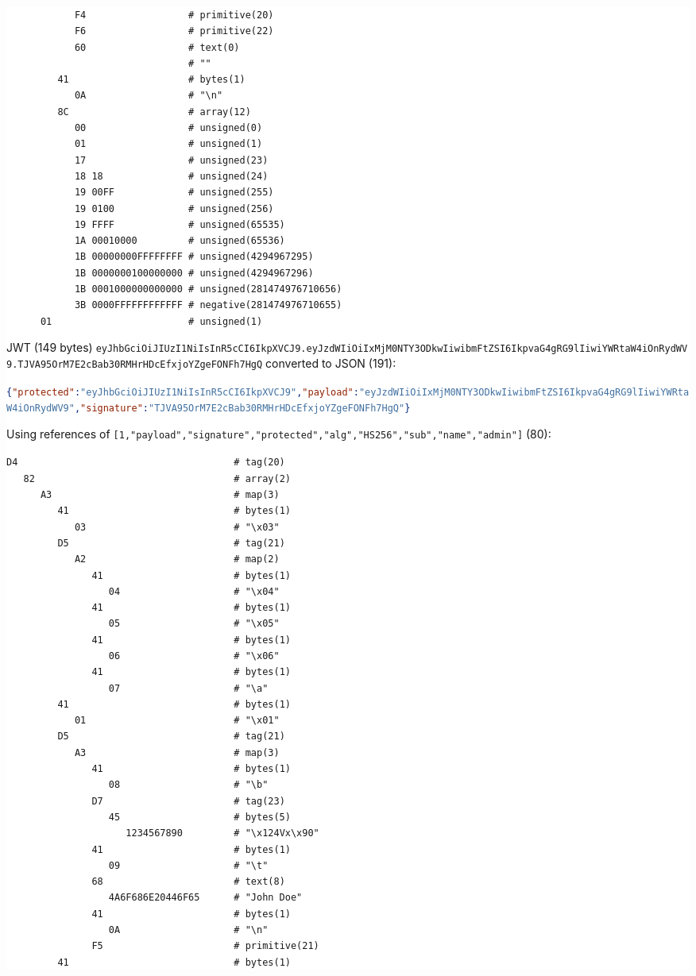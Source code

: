 ``` ascii-art
            F4                  # primitive(20)
            F6                  # primitive(22)
            60                  # text(0)
                                # ""
         41                     # bytes(1)
            0A                  # "\n"
         8C                     # array(12)
            00                  # unsigned(0)
            01                  # unsigned(1)
            17                  # unsigned(23)
            18 18               # unsigned(24)
            19 00FF             # unsigned(255)
            19 0100             # unsigned(256)
            19 FFFF             # unsigned(65535)
            1A 00010000         # unsigned(65536)
            1B 00000000FFFFFFFF # unsigned(4294967295)
            1B 0000000100000000 # unsigned(4294967296)
            1B 0001000000000000 # unsigned(281474976710656)
            3B 0000FFFFFFFFFFFF # negative(281474976710655)
      01                        # unsigned(1)
```

JWT (149 bytes) `eyJhbGciOiJIUzI1NiIsInR5cCI6IkpXVCJ9.eyJzdWIiOiIxMjM0NTY3ODkwIiwibmFtZSI6IkpvaG4gRG9lIiwiYWRtaW4iOnRydWV9.TJVA95OrM7E2cBab30RMHrHDcEfxjoYZgeFONFh7HgQ` converted to JSON (191):
``` json
{"protected":"eyJhbGciOiJIUzI1NiIsInR5cCI6IkpXVCJ9","payload":"eyJzdWIiOiIxMjM0NTY3ODkwIiwibmFtZSI6IkpvaG4gRG9lIiwiYWRtaW4iOnRydWV9","signature":"TJVA95OrM7E2cBab30RMHrHDcEfxjoYZgeFONFh7HgQ"}
```

Using references of `[1,"payload","signature","protected","alg","HS256","sub","name","admin"]` (80):
``` ascii-art
D4                                      # tag(20)
   82                                   # array(2)
      A3                                # map(3)
         41                             # bytes(1)
            03                          # "\x03"
         D5                             # tag(21)
            A2                          # map(2)
               41                       # bytes(1)
                  04                    # "\x04"
               41                       # bytes(1)
                  05                    # "\x05"
               41                       # bytes(1)
                  06                    # "\x06"
               41                       # bytes(1)
                  07                    # "\a"
         41                             # bytes(1)
            01                          # "\x01"
         D5                             # tag(21)
            A3                          # map(3)
               41                       # bytes(1)
                  08                    # "\b"
               D7                       # tag(23)
                  45                    # bytes(5)
                     1234567890         # "\x124Vx\x90"
               41                       # bytes(1)
                  09                    # "\t"
               68                       # text(8)
                  4A6F686E20446F65      # "John Doe"
               41                       # bytes(1)
                  0A                    # "\n"
               F5                       # primitive(21)
         41                             # bytes(1)
```